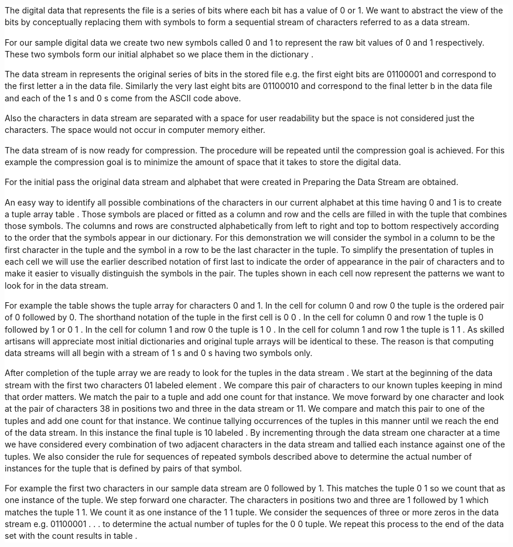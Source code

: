 The digital data that represents the file is a series of bits where each bit has a value of 0 or 1. We want to abstract the view of the bits by conceptually replacing them with symbols to form a sequential stream of characters referred to as a data stream.

For our sample digital data we create two new symbols called 0 and 1 to represent the raw bit values of 0 and 1 respectively. These two symbols form our initial alphabet so we place them in the dictionary .

The data stream in represents the original series of bits in the stored file e.g. the first eight bits are 01100001 and correspond to the first letter a in the data file. Similarly the very last eight bits are 01100010 and correspond to the final letter b in the data file and each of the 1 s and 0 s come from the ASCII code above.

Also the characters in data stream are separated with a space for user readability but the space is not considered just the characters. The space would not occur in computer memory either.

The data stream of is now ready for compression. The procedure will be repeated until the compression goal is achieved. For this example the compression goal is to minimize the amount of space that it takes to store the digital data.

For the initial pass the original data stream and alphabet that were created in Preparing the Data Stream are obtained.

An easy way to identify all possible combinations of the characters in our current alphabet at this time having 0 and 1 is to create a tuple array table . Those symbols are placed or fitted as a column and row and the cells are filled in with the tuple that combines those symbols. The columns and rows are constructed alphabetically from left to right and top to bottom respectively according to the order that the symbols appear in our dictionary. For this demonstration we will consider the symbol in a column to be the first character in the tuple and the symbol in a row to be the last character in the tuple. To simplify the presentation of tuples in each cell we will use the earlier described notation of first last to indicate the order of appearance in the pair of characters and to make it easier to visually distinguish the symbols in the pair. The tuples shown in each cell now represent the patterns we want to look for in the data stream.

For example the table shows the tuple array for characters 0 and 1. In the cell for column 0 and row 0 the tuple is the ordered pair of 0 followed by 0. The shorthand notation of the tuple in the first cell is 0 0 . In the cell for column 0 and row 1 the tuple is 0 followed by 1 or 0 1 . In the cell for column 1 and row 0 the tuple is 1 0 . In the cell for column 1 and row 1 the tuple is 1 1 . As skilled artisans will appreciate most initial dictionaries and original tuple arrays will be identical to these. The reason is that computing data streams will all begin with a stream of 1 s and 0 s having two symbols only. 

After completion of the tuple array we are ready to look for the tuples in the data stream . We start at the beginning of the data stream with the first two characters 01 labeled element . We compare this pair of characters to our known tuples keeping in mind that order matters. We match the pair to a tuple and add one count for that instance. We move forward by one character and look at the pair of characters 38 in positions two and three in the data stream or 11. We compare and match this pair to one of the tuples and add one count for that instance. We continue tallying occurrences of the tuples in this manner until we reach the end of the data stream. In this instance the final tuple is 10 labeled . By incrementing through the data stream one character at a time we have considered every combination of two adjacent characters in the data stream and tallied each instance against one of the tuples. We also consider the rule for sequences of repeated symbols described above to determine the actual number of instances for the tuple that is defined by pairs of that symbol.

For example the first two characters in our sample data stream are 0 followed by 1. This matches the tuple 0 1 so we count that as one instance of the tuple. We step forward one character. The characters in positions two and three are 1 followed by 1 which matches the tuple 1 1. We count it as one instance of the 1 1 tuple. We consider the sequences of three or more zeros in the data stream e.g. 01100001 . . . to determine the actual number of tuples for the 0 0 tuple. We repeat this process to the end of the data set with the count results in table .
